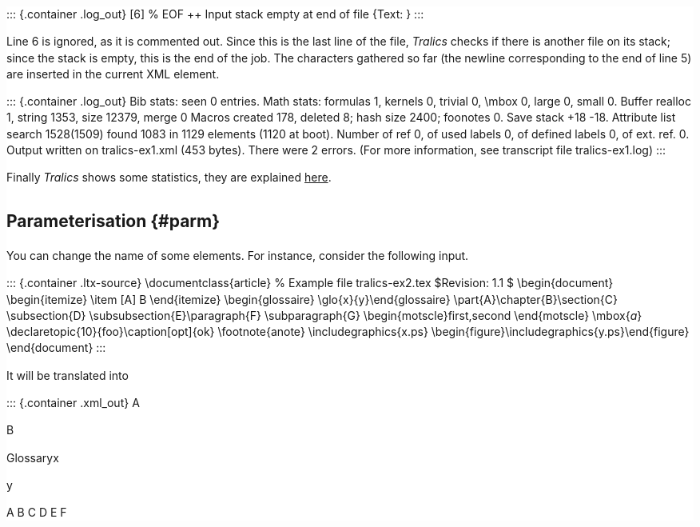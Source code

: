 ::: {.container .log_out}
    [6] % EOF
    ++ Input stack empty at end of file
    {Text:
    }
:::

Line 6 is ignored, as it is commented out. Since this is the last line
of the file, *Tralics* checks if there is another file on its stack;
since the stack is empty, this is the end of the job. The characters
gathered so far (the newline corresponding to the end of line 5) are
inserted in the current XML element.

::: {.container .log_out}
    Bib stats: seen 0 entries.
    Math stats: formulas 1, kernels 0, trivial 0, \mbox 0, large 0, small 0.
    Buffer realloc 1, string 1353, size 12379, merge 0
    Macros created 178, deleted 8; hash size 2400; foonotes 0.
    Save stack +18 -18.
    Attribute list search 1528(1509) found 1083 in 1129 elements (1120 at boot).
    Number of ref 0, of used labels 0, of defined labels 0, of ext. ref. 0.
    Output written on tralics-ex1.xml (453 bytes).
    There were 2 errors.
    (For more information, see transcript file tralics-ex1.log)
:::

Finally *Tralics* shows some statistics, they are explained
[here](doc-step.html#stats).

Parameterisation {#parm}
----------------

You can change the name of some elements. For instance, consider the
following input.

::: {.container .ltx-source}
    \documentclass{article}
    % Example file tralics-ex2.tex $Revision: 1.1 $
    \begin{document}
    \begin{itemize} \item [A] B \end{itemize}
    \begin{glossaire} \glo{x}{y}\end{glossaire}
    \part{A}\chapter{B}\section{C} \subsection{D}
    \subsubsection{E}\paragraph{F} \subparagraph{G}
    \begin{motscle}first,second \end{motscle}
    \mbox{$a$}
    \declaretopic{10}{foo}\caption[opt]{ok}
    \footnote{anote} \includegraphics{x.ps}
    \begin{figure}\includegraphics{y.ps}\end{figure}
    \end{document}
:::

It will be translated into

::: {.container .xml_out}
    <list type='simple'><label>A</label>
    <item id='uid25'><p>B </p>
    </item></list>
    <list type='gloss'><head>Glossary</head><label>x</label><item><p>y</p>
    </item></list></div3></div2></div1></div0>
    <div0 id='uid26'><head>A</head>
    </div0>
    <div0 id='uid27'><head>B</head>
    </div0>
    <div0 id='uid28'><head>C</head>
    <div1 id='uid29'><head>D</head>
    <div2 id='uid30'><head>E</head>
    <div3 id='uid31'><head>F</head>